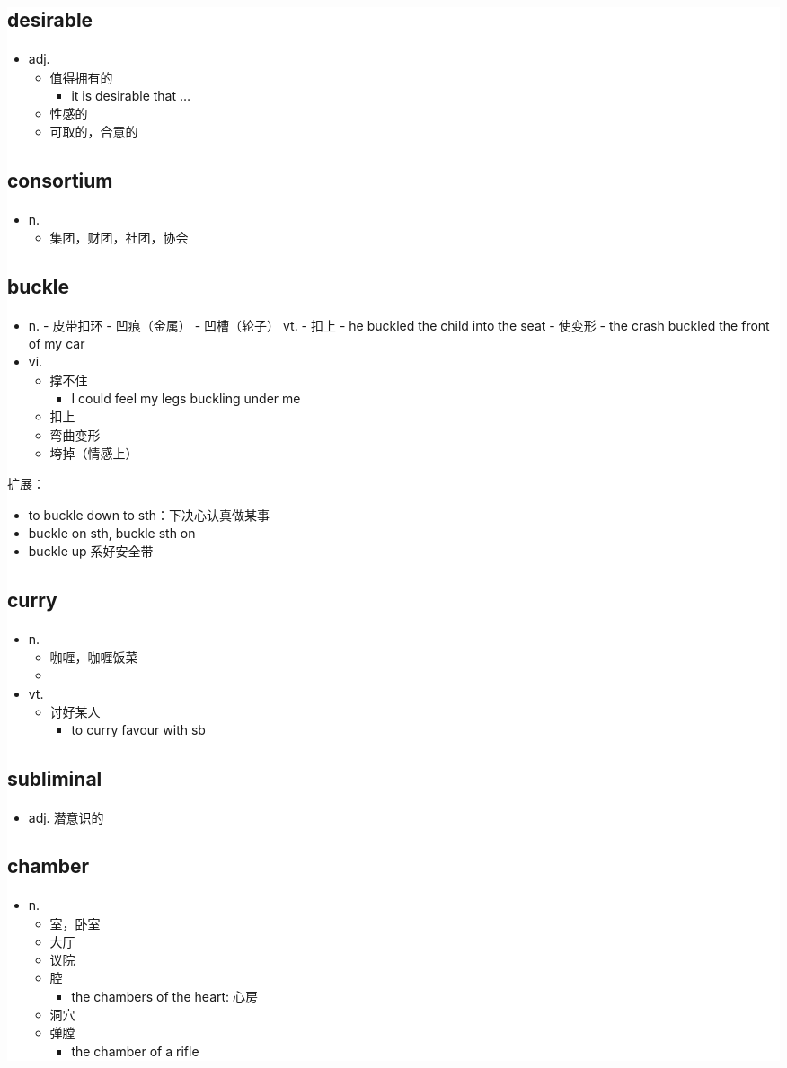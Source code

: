 ## desirable

- adj.
  - 值得拥有的
    - it is desirable that …
  - 性感的
  - 可取的，合意的

## consortium

- n.
  - 集团，财团，社团，协会

## buckle

- n. - 皮带扣环 - 凹痕（金属） - 凹槽（轮子）
  vt. - 扣上 - he buckled the child into the seat - 使变形 - the crash buckled the front of my car
- vi.
  - 撑不住
    - I could feel my legs buckling under me
  - 扣上
  - 弯曲变形
  - 垮掉（情感上）

扩展：

- to buckle down to sth：下决心认真做某事
- buckle on sth, buckle sth on
- buckle up 系好安全带

## curry

- n.
  - 咖喱，咖喱饭菜
  -
- vt.
  - 讨好某人
    - to curry favour with sb

## subliminal

- adj.
  潜意识的

## chamber

- n.
  - 室，卧室
  - 大厅
  - 议院
  - 腔
    - the chambers of the heart: 心房
  - 洞穴
  - 弹膛
    - the chamber of a rifle

